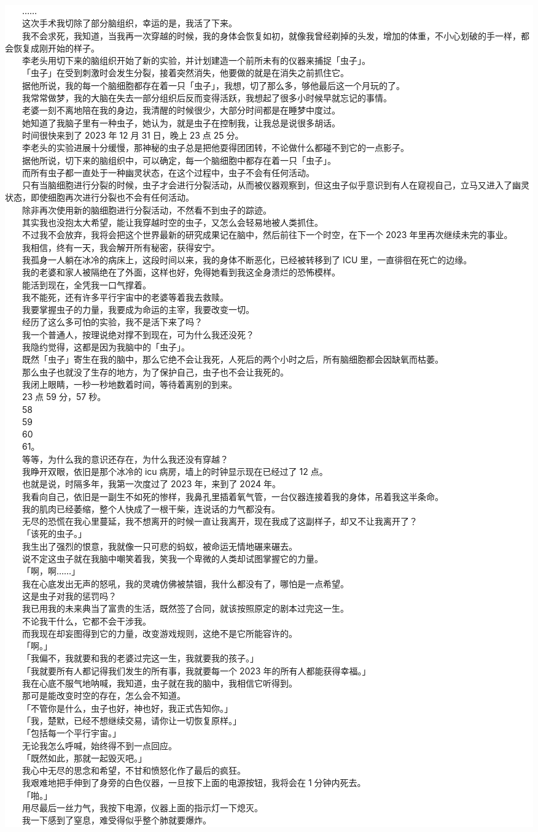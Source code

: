 &emsp;&emsp;……  
&emsp;&emsp;这次手术我切除了部分脑组织，幸运的是，我活了下来。  
&emsp;&emsp;我不会求死，我知道，当我再一次穿越的时候，我的身体会恢复如初，就像我曾经剃掉的头发，增加的体重，不小心划破的手一样，都会恢复成刚开始的样子。  
&emsp;&emsp;李老头用切下来的脑组织开始了新的实验，并计划建造一个前所未有的仪器来捕捉「虫子」。  
&emsp;&emsp;「虫子」在受到刺激时会发生分裂，接着突然消失，他要做的就是在消失之前抓住它。  
&emsp;&emsp;据他所说，我的每一个脑细胞都存在着一只「虫子」，我想，切了那么多，够他最后这一个月玩的了。  
&emsp;&emsp;我常常做梦，我的大脑在失去一部分组织后反而变得活跃，我想起了很多小时候早就忘记的事情。  
&emsp;&emsp;老婆一刻不离地陪在我的身边，我清醒的时候很少，大部分时间都是在睡梦中度过。  
&emsp;&emsp;她知道了我脑子里有一种虫子，她认为，就是虫子在控制我，让我总是说很多胡话。  
&emsp;&emsp;时间很快来到了 2023 年 12 月 31 日，晚上 23 点 25 分。  
&emsp;&emsp;李老头的实验进展十分缓慢，那神秘的虫子总是把他耍得团团转，不论做什么都碰不到它的一点影子。  
&emsp;&emsp;据他所说，切下来的脑组织中，可以确定，每一个脑细胞中都存在着一只「虫子」。  
&emsp;&emsp;而所有虫子都一直处于一种幽灵状态，在这个过程中，虫子不会有任何活动。  
&emsp;&emsp;只有当脑细胞进行分裂的时候，虫子才会进行分裂活动，从而被仪器观察到，但这虫子似乎意识到有人在窥视自己，立马又进入了幽灵状态，即使细胞再次进行分裂也不会有任何活动。  
&emsp;&emsp;除非再次使用新的脑细胞进行分裂活动，不然看不到虫子的踪迹。  
&emsp;&emsp;其实我也没抱太大希望，能让我穿越时空的虫子，又怎么会轻易地被人类抓住。  
&emsp;&emsp;不过我不会放弃，我将会把这个世界最新的研究成果记在脑中，然后前往下一个时空，在下一个 2023 年里再次继续未完的事业。  
&emsp;&emsp;我相信，终有一天，我会解开所有秘密，获得安宁。  
&emsp;&emsp;我孤身一人躺在冰冷的病床上，这段时间以来，我的身体不断恶化，已经被转移到了 ICU 里，一直徘徊在死亡的边缘。  
&emsp;&emsp;我的老婆和家人被隔绝在了外面，这样也好，免得她看到我这全身溃烂的恐怖模样。  
&emsp;&emsp;能活到现在，全凭我一口气撑着。  
&emsp;&emsp;我不能死，还有许多平行宇宙中的老婆等着我去救赎。  
&emsp;&emsp;我要掌握虫子的力量，我要成为命运的主宰，我要改变一切。  
&emsp;&emsp;经历了这么多可怕的实验，我不是活下来了吗？  
&emsp;&emsp;我一个普通人，按理说绝对撑不到现在，可为什么我还没死？  
&emsp;&emsp;我隐约觉得，这都是因为我脑中的「虫子」。  
&emsp;&emsp;既然「虫子」寄生在我的脑中，那么它绝不会让我死，人死后的两个小时之后，所有脑细胞都会因缺氧而枯萎。  
&emsp;&emsp;那么虫子也就没了生存的地方，为了保护自己，虫子也不会让我死的。  
&emsp;&emsp;我闭上眼睛，一秒一秒地数着时间，等待着离别的到来。  
&emsp;&emsp;23 点 59 分，57 秒。  
&emsp;&emsp;58  
&emsp;&emsp;59  
&emsp;&emsp;60  
&emsp;&emsp;61。  
&emsp;&emsp;等等，为什么我的意识还存在，为什么我还没有穿越？  
&emsp;&emsp;我睁开双眼，依旧是那个冰冷的 icu 病房，墙上的时钟显示现在已经过了 12 点。  
&emsp;&emsp;也就是说，时隔多年，我第一次度过了 2023 年，来到了 2024 年。  
&emsp;&emsp;我看向自己，依旧是一副生不如死的惨样，我鼻孔里插着氧气管，一台仪器连接着我的身体，吊着我这半条命。  
&emsp;&emsp;我的肌肉已经萎缩，整个人快成了一根干柴，连说话的力气都没有。  
&emsp;&emsp;无尽的恐慌在我心里蔓延，我不想离开的时候一直让我离开，现在我成了这副样子，却又不让我离开了？  
&emsp;&emsp;「该死的虫子。」  
&emsp;&emsp;我生出了强烈的恨意，我就像一只可悲的蚂蚁，被命运无情地碾来碾去。  
&emsp;&emsp;说不定这虫子就在我脑中嘲笑着我，笑我一个卑微的人类却试图掌握它的力量。  
&emsp;&emsp;「啊，啊……」  
&emsp;&emsp;我在心底发出无声的怒吼，我的灵魂仿佛被禁锢，我什么都没有了，哪怕是一点希望。  
&emsp;&emsp;这是虫子对我的惩罚吗？  
&emsp;&emsp;我已用我的未来典当了富贵的生活，既然签了合同，就该按照原定的剧本过完这一生。  
&emsp;&emsp;不论我干什么，它都不会干涉我。  
&emsp;&emsp;而我现在却妄图得到它的力量，改变游戏规则，这绝不是它所能容许的。  
&emsp;&emsp;「啊。」  
&emsp;&emsp;「我偏不，我就要和我的老婆过完这一生，我就要我的孩子。」  
&emsp;&emsp;「我就要所有人都记得我们发生的所有事，我就要每一个 2023 年的所有人都能获得幸福。」  
&emsp;&emsp;我在心底不服气地呐喊，我知道，虫子就在我的脑中，我相信它听得到。  
&emsp;&emsp;那可是能改变时空的存在，怎么会不知道。  
&emsp;&emsp;「不管你是什么，虫子也好，神也好，我正式告知你。」  
&emsp;&emsp;「我，楚默，已经不想继续交易，请你让一切恢复原样。」  
&emsp;&emsp;「包括每一个平行宇宙。」  
&emsp;&emsp;无论我怎么呼喊，始终得不到一点回应。  
&emsp;&emsp;「既然如此，那就一起毁灭吧。」  
&emsp;&emsp;我心中无尽的思念和希望，不甘和愤怒化作了最后的疯狂。  
&emsp;&emsp;我艰难地把手伸到了身旁的白色仪器，一旦按下上面的电源按钮，我将会在 1 分钟内死去。  
&emsp;&emsp;「啪。」  
&emsp;&emsp;用尽最后一丝力气，我按下电源，仪器上面的指示灯一下熄灭。  
&emsp;&emsp;我一下感到了窒息，难受得似乎整个肺就要爆炸。  